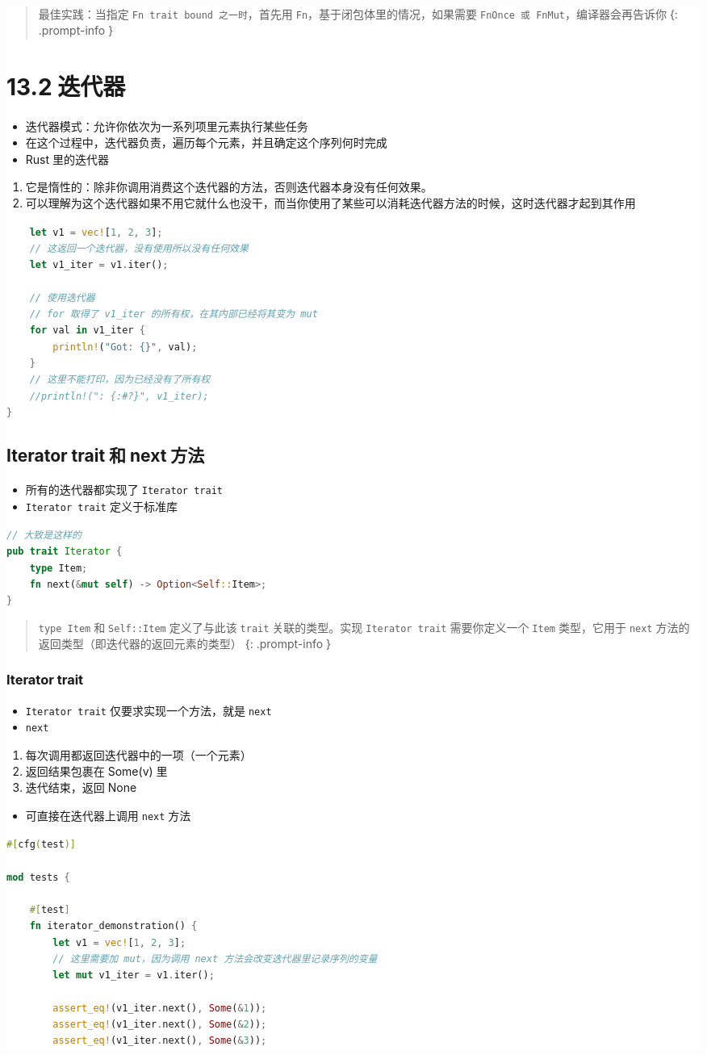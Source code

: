 > 最佳实践：当指定 `Fn trait bound 之一时`，首先用 `Fn`，基于闭包体里的情况，如果需要 `FnOnce 或 FnMut`，编译器会再告诉你
{: .prompt-info }


# 13.2 迭代器
* 迭代器模式：允许你依次为一系列项里元素执行某些任务
* 在这个过程中，迭代器负责，遍历每个元素，并且确定这个序列何时完成
* Rust 里的迭代器
1. 它是惰性的：除非你调用消费这个迭代器的方法，否则迭代器本身没有任何效果。
2. 可以理解为这个迭代器如果不用它就什么也没干，而当你使用了某些可以消耗迭代器方法的时候，这时迭代器才起到其作用

```rust
    let v1 = vec![1, 2, 3];
    // 这返回一个迭代器，没有使用所以没有任何效果
    let v1_iter = v1.iter();

    // 使用迭代器
    // for 取得了 v1_iter 的所有权，在其内部已经将其变为 mut
    for val in v1_iter {
        println!("Got: {}", val);
    }
    // 这里不能打印，因为已经没有了所有权
    //println!(": {:#?}", v1_iter);
}
```

## Iterator trait 和 next 方法
* 所有的迭代器都实现了 `Iterator trait`
* `Iterator trait` 定义于标准库

```rust
// 大致是这样的
pub trait Iterator {
    type Item;
    fn next(&mut self) -> Option<Self::Item>;
}
```

> `type Item` 和 `Self::Item` 定义了与此该 `trait` 关联的类型。实现 `Iterator trait` 需要你定义一个 `Item` 类型，它用于 `next` 方法的返回类型（即迭代器的返回元素的类型）
{: .prompt-info }


### Iterator trait
* `Iterator trait` 仅要求实现一个方法，就是 `next` 
* `next`
1. 每次调用都返回迭代器中的一项（一个元素）
2. 返回结果包裹在 Some(v) 里
3. 迭代结束，返回 None

* 可直接在迭代器上调用 `next` 方法

```rust
#[cfg(test)]

mod tests {

    #[test]
    fn iterator_demonstration() {
        let v1 = vec![1, 2, 3];
        // 这里需要加 mut，因为调用 next 方法会改变迭代器里记录序列的变量
        let mut v1_iter = v1.iter();

        assert_eq!(v1_iter.next(), Some(&1));
        assert_eq!(v1_iter.next(), Some(&2));
        assert_eq!(v1_iter.next(), Some(&3));
```